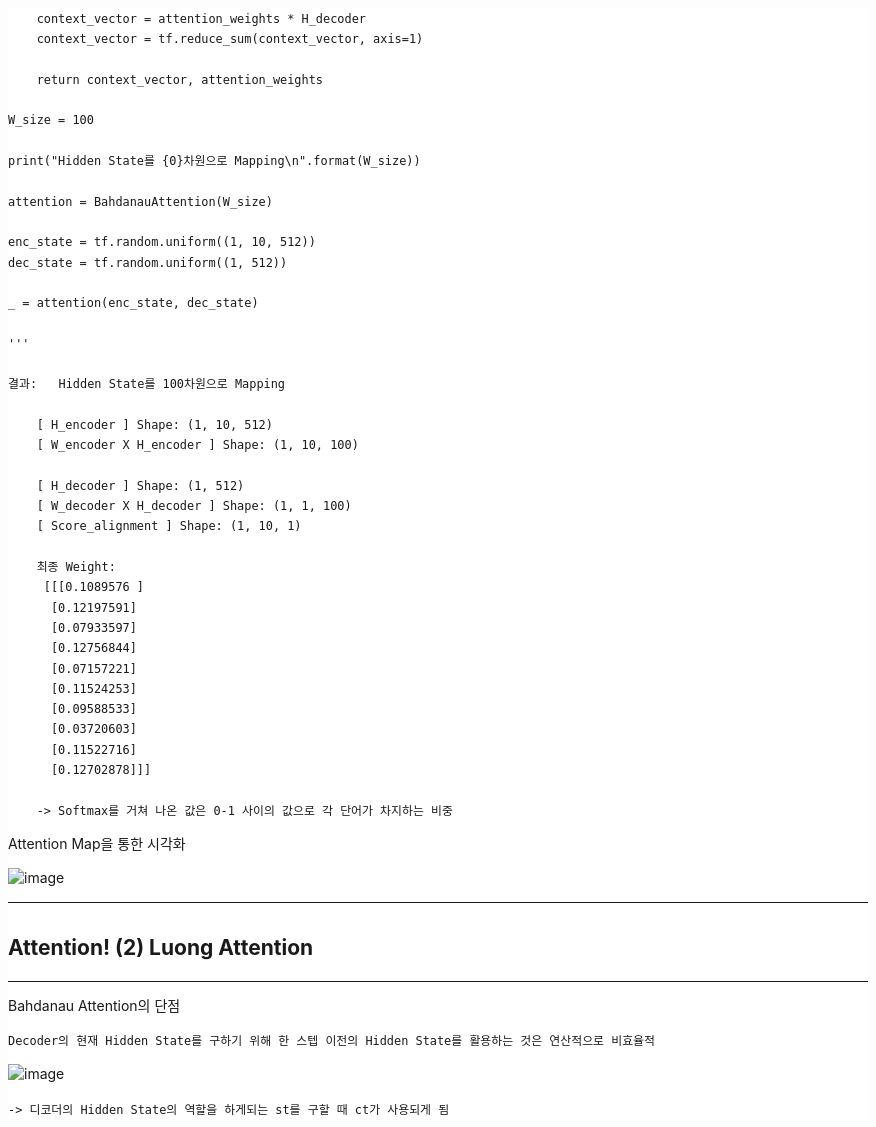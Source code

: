 	    context_vector = attention_weights * H_decoder
	    context_vector = tf.reduce_sum(context_vector, axis=1)

	    return context_vector, attention_weights

	W_size = 100

	print("Hidden State를 {0}차원으로 Mapping\n".format(W_size))

	attention = BahdanauAttention(W_size)

	enc_state = tf.random.uniform((1, 10, 512))
	dec_state = tf.random.uniform((1, 512))

	_ = attention(enc_state, dec_state)

	'''

	결과:   Hidden State를 100차원으로 Mapping

		[ H_encoder ] Shape: (1, 10, 512)
		[ W_encoder X H_encoder ] Shape: (1, 10, 100)

		[ H_decoder ] Shape: (1, 512)
		[ W_decoder X H_decoder ] Shape: (1, 1, 100)
		[ Score_alignment ] Shape: (1, 10, 1)

		최종 Weight:
		 [[[0.1089576 ]
		  [0.12197591]
		  [0.07933597]
		  [0.12756844]
		  [0.07157221]
		  [0.11524253]
		  [0.09588533]
		  [0.03720603]
		  [0.11522716]
		  [0.12702878]]]

		-> Softmax를 거쳐 나온 값은 0-1 사이의 값으로 각 단어가 차지하는 비중

Attention Map을 통한 시각화 

![image](https://d3s0tskafalll9.cloudfront.net/media/original_images/GN-4-L-9.jpg)

---

## Attention! (2) Luong Attention

---

Bahdanau Attention의 단점

	Decoder의 현재 Hidden State를 구하기 위해 한 스텝 이전의 Hidden State를 활용하는 것은 연산적으로 비효율적

![image](https://hcnoh.github.io/assets/img/2019-01-01-luong-attention/01.png)

	-> 디코더의 Hidden State의 역할을 하게되는 st를 구할 때 ct가 사용되게 됨
